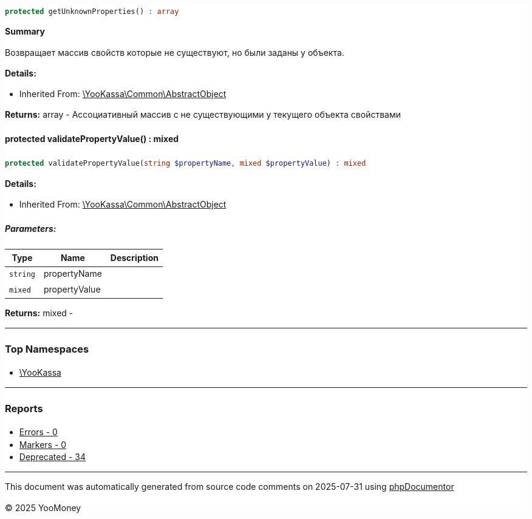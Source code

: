 ```php
protected getUnknownProperties() : array
```

**Summary**

Возвращает массив свойств которые не существуют, но были заданы у объекта.

**Details:**
* Inherited From: [\YooKassa\Common\AbstractObject](../classes/YooKassa-Common-AbstractObject.md)

**Returns:** array - Ассоциативный массив с не существующими у текущего объекта свойствами


<a name="method_validatePropertyValue" class="anchor"></a>
#### protected validatePropertyValue() : mixed

```php
protected validatePropertyValue(string $propertyName, mixed $propertyValue) : mixed
```

**Details:**
* Inherited From: [\YooKassa\Common\AbstractObject](../classes/YooKassa-Common-AbstractObject.md)

##### Parameters:
| Type | Name | Description |
| ---- | ---- | ----------- |
| <code lang="php">string</code> | propertyName  |  |
| <code lang="php">mixed</code> | propertyValue  |  |

**Returns:** mixed - 



---

### Top Namespaces

* [\YooKassa](../namespaces/yookassa.md)

---

### Reports
* [Errors - 0](../reports/errors.md)
* [Markers - 0](../reports/markers.md)
* [Deprecated - 34](../reports/deprecated.md)

---

This document was automatically generated from source code comments on 2025-07-31 using [phpDocumentor](http://www.phpdoc.org/)

&copy; 2025 YooMoney